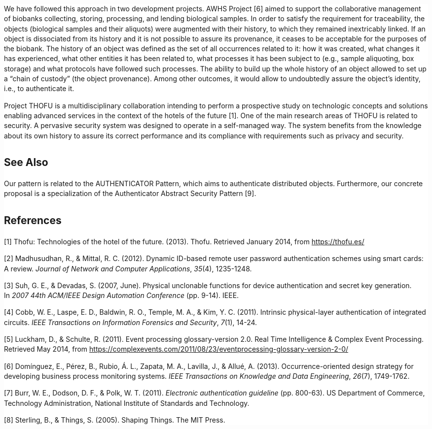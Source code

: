 We have followed this approach in two development projects. AWHS Project [6] aimed to support the collaborative management of biobanks collecting, storing, processing, and lending biological samples. In order to satisfy the requirement for traceability, the objects (biological samples and their aliquots) were augmented with their history, to which they remained inextricably linked. If an object is dissociated from its history and it is not possible to assure its provenance, it ceases to be acceptable for the purposes of the biobank. The history of an object was defined as the set of all occurrences related to it: how it was created, what changes it has experienced, what other entities it has been related to, what processes it has been subject to (e.g., sample aliquoting, box storage) and what protocols have followed such processes. The ability to build up the whole history of an object allowed to set up a “chain of custody” (the object provenance). Among other outcomes, it would allow to undoubtedly assure the object’s identity, i.e., to authenticate it.

Project THOFU is a multidisciplinary collaboration intending to perform a prospective study on technologic concepts and solutions enabling advanced services in the context of the hotels of the future [1]. One of the main research areas of THOFU is related to security. A pervasive security system was designed to operate in a self-managed way. The system benefits from the knowledge about its own history to assure its correct performance and its compliance with requirements such as privacy and security.

## **See Also**
Our pattern is related to the AUTHENTICATOR Pattern, which aims to authenticate distributed objects. Furthermore, our concrete proposal is a specialization of the Authenticator Abstract Security Pattern [9].

## **References**

[1] Thofu: Technologies of the hotel of the future. (2013). Thofu. Retrieved January 2014, from https://thofu.es/

[2] Madhusudhan, R., & Mittal, R. C. (2012). Dynamic ID-based remote user password authentication schemes using smart cards: A review. *Journal of Network and Computer Applications*, *35*(4), 1235-1248.

[3] Suh, G. E., & Devadas, S. (2007, June). Physical unclonable functions for device authentication and secret key generation. In *2007 44th ACM/IEEE Design Automation Conference* (pp. 9-14). IEEE.

[4] Cobb, W. E., Laspe, E. D., Baldwin, R. O., Temple, M. A., & Kim, Y. C. (2011). Intrinsic physical-layer authentication of integrated circuits. *IEEE Transactions on Information Forensics and Security*, *7*(1), 14-24.

[5] Luckham, D., & Schulte, R. (2011). Event processing glossary-version 2.0. Real Time Intelligence & Complex Event Processing. Retrieved May 2014, from https://complexevents.com/2011/08/23/eventprocessing-glossary-version-2-0/

[6] Domínguez, E., Pérez, B., Rubio, Á. L., Zapata, M. A., Lavilla, J., & Allué, A. (2013). Occurrence-oriented design strategy for developing business process monitoring systems. *IEEE Transactions on Knowledge and Data Engineering*, *26*(7), 1749-1762.

[7] Burr, W. E., Dodson, D. F., & Polk, W. T. (2011). *Electronic authentication guideline* (pp. 800-63). US Department of Commerce, Technology Administration, National Institute of Standards and Technology.

[8] Sterling, B., & Things, S. (2005). Shaping Things. The MIT Press.
